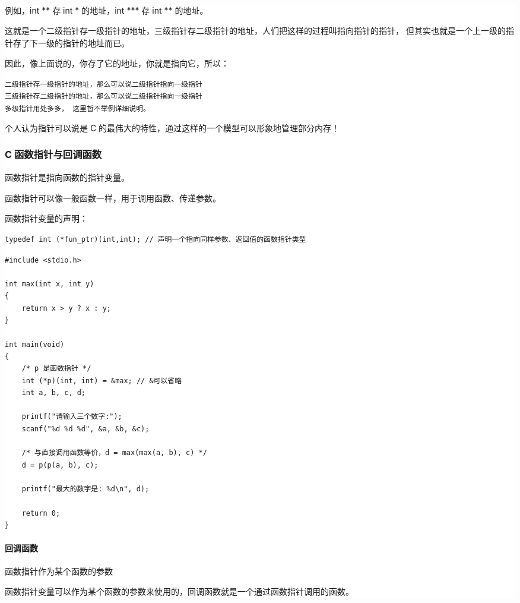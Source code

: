 例如，int ** 存 int * 的地址，int *** 存 int ** 的地址。

这就是一个二级指针存一级指针的地址，三级指针存二级指针的地址，人们把这样的过程叫指向指针的指针，
但其实也就是一个上一级的指针存了下一级的指针的地址而已。

因此，像上面说的，你存了它的地址，你就是指向它，所以：

    二级指针存一级指针的地址，那么可以说二级指针指向一级指针
    三级指针存二级指针的地址，那么可以说二级指针指向一级指针
    多级指针用处多多， 这里暂不举例详细说明。 

个人认为指针可以说是 C 的最伟大的特性，通过这样的一个模型可以形象地管理部分内存！


### C 函数指针与回调函数

函数指针是指向函数的指针变量。

函数指针可以像一般函数一样，用于调用函数、传递参数。

函数指针变量的声明：
```
typedef int (*fun_ptr)(int,int); // 声明一个指向同样参数、返回值的函数指针类型
```

```
#include <stdio.h>
 
int max(int x, int y)
{
    return x > y ? x : y;
}
 
int main(void)
{
    /* p 是函数指针 */
    int (*p)(int, int) = &max; // &可以省略
    int a, b, c, d;
 
    printf("请输入三个数字:");
    scanf("%d %d %d", &a, &b, &c);
 
    /* 与直接调用函数等价，d = max(max(a, b), c) */
    d = p(p(a, b), c); 
 
    printf("最大的数字是: %d\n", d);
 
    return 0;
}
```

#### 回调函数 

函数指针作为某个函数的参数

函数指针变量可以作为某个函数的参数来使用的，回调函数就是一个通过函数指针调用的函数。
